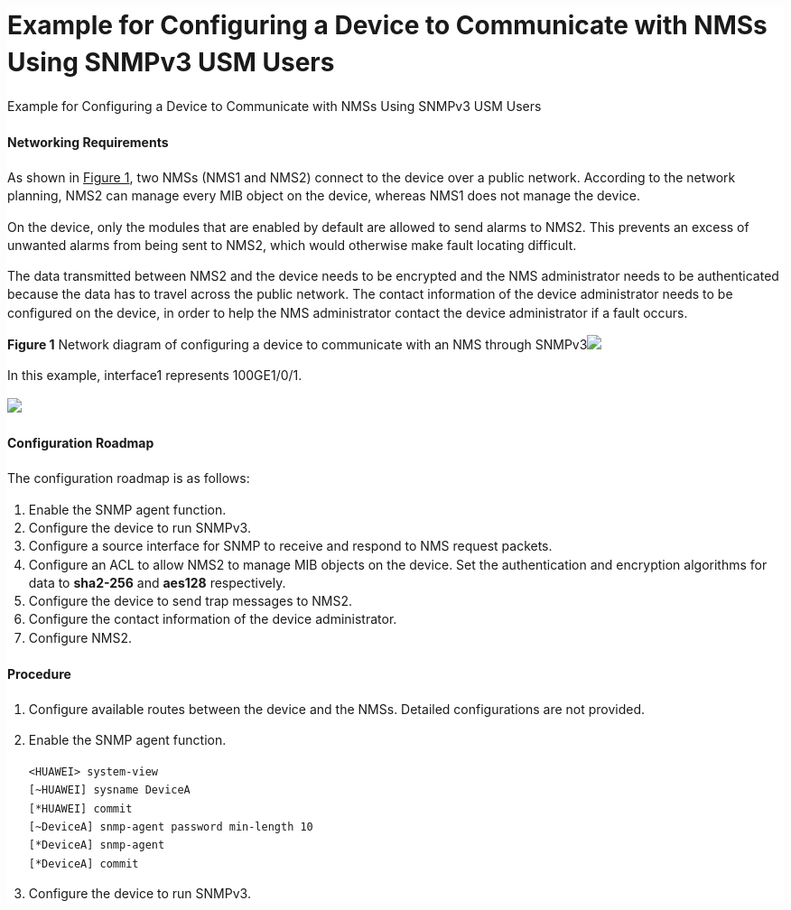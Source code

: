 Example for Configuring a Device to Communicate with NMSs Using SNMPv3 USM Users
================================================================================

Example for Configuring a Device to Communicate with NMSs Using SNMPv3 USM Users

#### Networking Requirements

As shown in [Figure 1](#EN-US_TASK_0000001563750749__fig_dc_vrp_snmp_cfg_002501), two NMSs (NMS1 and NMS2) connect to the device over a public network. According to the network planning, NMS2 can manage every MIB object on the device, whereas NMS1 does not manage the device.

On the device, only the modules that are enabled by default are allowed to send alarms to NMS2. This prevents an excess of unwanted alarms from being sent to NMS2, which would otherwise make fault locating difficult.

The data transmitted between NMS2 and the device needs to be encrypted and the NMS administrator needs to be authenticated because the data has to travel across the public network. The contact information of the device administrator needs to be configured on the device, in order to help the NMS administrator contact the device administrator if a fault occurs.

**Figure 1** Network diagram of configuring a device to communicate with an NMS through SNMPv3![](public_sys-resources/note_3.0-en-us.png) 

In this example, interface1 represents 100GE1/0/1.


  
![](figure/en-us_image_0000001512671346.png)

#### Configuration Roadmap

The configuration roadmap is as follows:

1. Enable the SNMP agent function.
2. Configure the device to run SNMPv3.
3. Configure a source interface for SNMP to receive and respond to NMS request packets.
4. Configure an ACL to allow NMS2 to manage MIB objects on the device. Set the authentication and encryption algorithms for data to **sha2-256** and **aes128** respectively.
5. Configure the device to send trap messages to NMS2.
6. Configure the contact information of the device administrator.
7. Configure NMS2.

#### Procedure

1. Configure available routes between the device and the NMSs. Detailed configurations are not provided.
2. Enable the SNMP agent function.
   
   
   ```
   <HUAWEI> system-view
   [~HUAWEI] sysname DeviceA
   [*HUAWEI] commit
   [~DeviceA] snmp-agent password min-length 10
   [*DeviceA] snmp-agent
   [*DeviceA] commit
   ```
3. Configure the device to run SNMPv3.
   